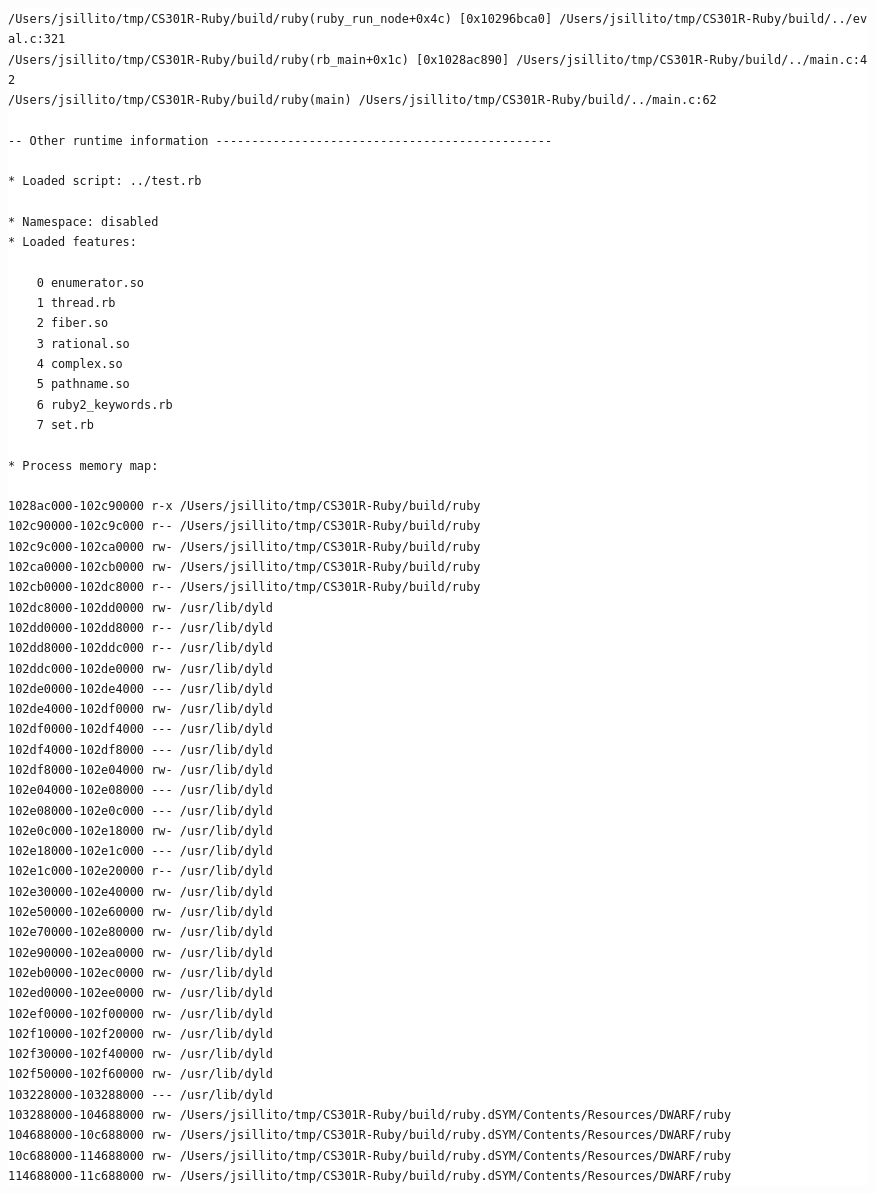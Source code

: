 ```
/Users/jsillito/tmp/CS301R-Ruby/build/ruby(ruby_run_node+0x4c) [0x10296bca0] /Users/jsillito/tmp/CS301R-Ruby/build/../eval.c:321
/Users/jsillito/tmp/CS301R-Ruby/build/ruby(rb_main+0x1c) [0x1028ac890] /Users/jsillito/tmp/CS301R-Ruby/build/../main.c:42
/Users/jsillito/tmp/CS301R-Ruby/build/ruby(main) /Users/jsillito/tmp/CS301R-Ruby/build/../main.c:62

-- Other runtime information -----------------------------------------------

* Loaded script: ../test.rb

* Namespace: disabled
* Loaded features:

    0 enumerator.so
    1 thread.rb
    2 fiber.so
    3 rational.so
    4 complex.so
    5 pathname.so
    6 ruby2_keywords.rb
    7 set.rb

* Process memory map:

1028ac000-102c90000 r-x /Users/jsillito/tmp/CS301R-Ruby/build/ruby
102c90000-102c9c000 r-- /Users/jsillito/tmp/CS301R-Ruby/build/ruby
102c9c000-102ca0000 rw- /Users/jsillito/tmp/CS301R-Ruby/build/ruby
102ca0000-102cb0000 rw- /Users/jsillito/tmp/CS301R-Ruby/build/ruby
102cb0000-102dc8000 r-- /Users/jsillito/tmp/CS301R-Ruby/build/ruby
102dc8000-102dd0000 rw- /usr/lib/dyld
102dd0000-102dd8000 r-- /usr/lib/dyld
102dd8000-102ddc000 r-- /usr/lib/dyld
102ddc000-102de0000 rw- /usr/lib/dyld
102de0000-102de4000 --- /usr/lib/dyld
102de4000-102df0000 rw- /usr/lib/dyld
102df0000-102df4000 --- /usr/lib/dyld
102df4000-102df8000 --- /usr/lib/dyld
102df8000-102e04000 rw- /usr/lib/dyld
102e04000-102e08000 --- /usr/lib/dyld
102e08000-102e0c000 --- /usr/lib/dyld
102e0c000-102e18000 rw- /usr/lib/dyld
102e18000-102e1c000 --- /usr/lib/dyld
102e1c000-102e20000 r-- /usr/lib/dyld
102e30000-102e40000 rw- /usr/lib/dyld
102e50000-102e60000 rw- /usr/lib/dyld
102e70000-102e80000 rw- /usr/lib/dyld
102e90000-102ea0000 rw- /usr/lib/dyld
102eb0000-102ec0000 rw- /usr/lib/dyld
102ed0000-102ee0000 rw- /usr/lib/dyld
102ef0000-102f00000 rw- /usr/lib/dyld
102f10000-102f20000 rw- /usr/lib/dyld
102f30000-102f40000 rw- /usr/lib/dyld
102f50000-102f60000 rw- /usr/lib/dyld
103228000-103288000 --- /usr/lib/dyld
103288000-104688000 rw- /Users/jsillito/tmp/CS301R-Ruby/build/ruby.dSYM/Contents/Resources/DWARF/ruby
104688000-10c688000 rw- /Users/jsillito/tmp/CS301R-Ruby/build/ruby.dSYM/Contents/Resources/DWARF/ruby
10c688000-114688000 rw- /Users/jsillito/tmp/CS301R-Ruby/build/ruby.dSYM/Contents/Resources/DWARF/ruby
114688000-11c688000 rw- /Users/jsillito/tmp/CS301R-Ruby/build/ruby.dSYM/Contents/Resources/DWARF/ruby
```